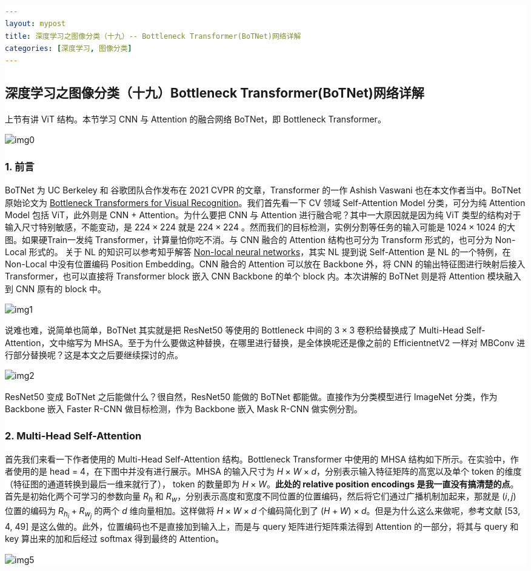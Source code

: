 ```yaml
---
layout: mypost
title: 深度学习之图像分类（十九）-- Bottleneck Transformer(BoTNet)网络详解
categories: [深度学习, 图像分类]
---
```


## 深度学习之图像分类（十九）Bottleneck Transformer(BoTNet)网络详解

上节有讲 ViT 结构。本节学习 CNN 与 Attention 的融合网络 BoTNet，即 Bottleneck Transformer。

![img0](botnet-0.png)



### 1. 前言

BoTNet 为 UC Berkeley 和 谷歌团队合作发布在 2021 CVPR 的文章，Transformer 的一作 Ashish Vaswani 也在本文作者当中。BoTNet 原始论文为 [Bottleneck Transformers for Visual Recognition](http://openaccess.thecvf.com/content/CVPR2021/papers/Srinivas_Bottleneck_Transformers_for_Visual_Recognition_CVPR_2021_paper.pdf)。我们首先看一下 CV 领域 Self-Attention Model 分类，可分为纯 Attention Model 包括 ViT，此外则是 CNN + Attention。为什么要把 CNN 与 Attention 进行融合呢？其中一大原因就是因为纯 ViT 类型的结构对于输入尺寸特别敏感，不能变动，是 $224 \times 224$ 就是 $224 \times 224$ 。然而我们的目标检测，实例分割等任务的输入可能是 $1024 \times 1024$ 的大图。如果硬Train一发纯 Transformer，计算量怕你吃不消。与 CNN 融合的 Attention 结构也可分为 Transform 形式的，也可分为 Non-Local 形式的。 关于 NL 的知识可以参考知乎解答 [Non-local neural networks](https://zhuanlan.zhihu.com/p/33345791)，其实 NL 提到说 Self-Attention 是 NL 的一个特例，在 Non-Local 中没有位置编码 Position Embedding。CNN 融合的 Attention 可以放在 Backbone 外，将 CNN 的输出特征图进行映射后接入 Transformer，也可以直接将 Transformer block 嵌入 CNN Backbone 的单个 block 内。本次讲解的 BoTNet 则是将 Attention 模块融入到 CNN 原有的 block 中。

![img1](botnet-1.png)



说难也难，说简单也简单，BoTNet 其实就是把 ResNet50 等使用的 Bottleneck 中间的 $3 \times 3$ 卷积给替换成了 Multi-Head Self-Attention，文中缩写为 MHSA。至于为什么要做这种替换，在哪里进行替换，是全体换呢还是像之前的 EfficientnetV2 一样对 MBConv 进行部分替换呢？这是本文之后要继续探讨的点。

![img2](botnet-2.png)



ResNet50 变成 BoTNet 之后能做什么？很自然，ResNet50 能做的 BoTNet 都能做。直接作为分类模型进行 ImageNet 分类，作为 Backbone 嵌入 Faster R-CNN 做目标检测，作为 Backbone 嵌入 Mask R-CNN 做实例分割。



### 2. Multi-Head Self-Attention

首先我们来看一下作者使用的 Multi-Head Self-Attention 结构。Bottleneck Transformer 中使用的 MHSA 结构如下所示。在实验中，作者使用的是 head = 4，在下图中并没有进行展示。MHSA 的输入尺寸为 $H \times W \times d$，分别表示输入特征矩阵的高宽以及单个 token 的维度（特征图的通道转换到最后一维来就行了）， token 的数量即为 $H \times W$。**此处的 relative position encodings 是我一直没有搞清楚的点**。首先是初始化两个可学习的参数向量 $R_h$ 和 $R_w$，分别表示高度和宽度不同位置的位置编码，然后将它们通过广播机制加起来，那就是 $(i, j)$ 位置的编码为 $R_{h_i} + R_{w_j}$ 的两个 $d$ 维向量相加。这样做将  $H \times W \times d$ 个编码简化到了 $(H + W) \times d$。但是为什么这么来做呢，参考文献 [53, 4, 49] 是这么做的。此外，位置编码也不是直接加到输入上，而是与 query 矩阵进行矩阵乘法得到 Attention 的一部分，将其与 query 和 key 算出来的加和后经过 softmax 得到最终的 Attention。

![img5](botnet-5.png)

